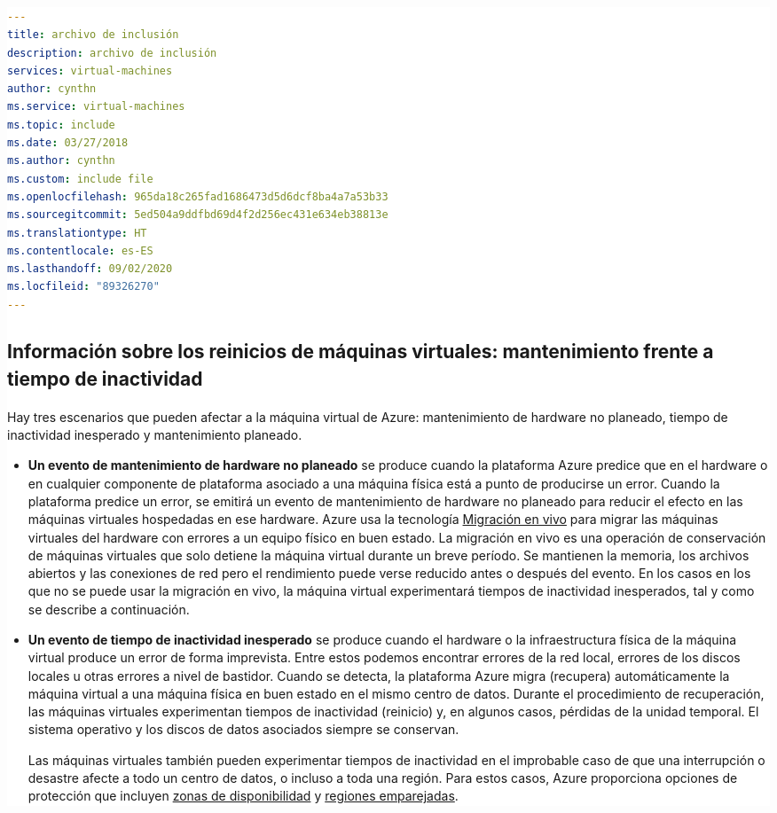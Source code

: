 ```yaml
---
title: archivo de inclusión
description: archivo de inclusión
services: virtual-machines
author: cynthn
ms.service: virtual-machines
ms.topic: include
ms.date: 03/27/2018
ms.author: cynthn
ms.custom: include file
ms.openlocfilehash: 965da18c265fad1686473d5d6dcf8ba4a7a53b33
ms.sourcegitcommit: 5ed504a9ddfbd69d4f2d256ec431e634eb38813e
ms.translationtype: HT
ms.contentlocale: es-ES
ms.lasthandoff: 09/02/2020
ms.locfileid: "89326270"
---
```

## <a name="understand-vm-reboots---maintenance-vs-downtime"></a>Información sobre los reinicios de máquinas virtuales: mantenimiento frente a tiempo de inactividad
Hay tres escenarios que pueden afectar a la máquina virtual de Azure: mantenimiento de hardware no planeado, tiempo de inactividad inesperado y mantenimiento planeado.

* **Un evento de mantenimiento de hardware no planeado** se produce cuando la plataforma Azure predice que en el hardware o en cualquier componente de plataforma asociado a una máquina física está a punto de producirse un error. Cuando la plataforma predice un error, se emitirá un evento de mantenimiento de hardware no planeado para reducir el efecto en las máquinas virtuales hospedadas en ese hardware. Azure usa la tecnología [Migración en vivo](https://docs.microsoft.com/azure/virtual-machines/linux/maintenance-and-updates) para migrar las máquinas virtuales del hardware con errores a un equipo físico en buen estado. La migración en vivo es una operación de conservación de máquinas virtuales que solo detiene la máquina virtual durante un breve período. Se mantienen la memoria, los archivos abiertos y las conexiones de red pero el rendimiento puede verse reducido antes o después del evento. En los casos en los que no se puede usar la migración en vivo, la máquina virtual experimentará tiempos de inactividad inesperados, tal y como se describe a continuación.


* **Un evento de tiempo de inactividad inesperado** se produce cuando el hardware o la infraestructura física de la máquina virtual produce un error de forma imprevista. Entre estos podemos encontrar errores de la red local, errores de los discos locales u otras errores a nivel de bastidor. Cuando se detecta, la plataforma Azure migra (recupera) automáticamente la máquina virtual a una máquina física en buen estado en el mismo centro de datos. Durante el procedimiento de recuperación, las máquinas virtuales experimentan tiempos de inactividad (reinicio) y, en algunos casos, pérdidas de la unidad temporal. El sistema operativo y los discos de datos asociados siempre se conservan.

  Las máquinas virtuales también pueden experimentar tiempos de inactividad en el improbable caso de que una interrupción o desastre afecte a todo un centro de datos, o incluso a toda una región. Para estos casos, Azure proporciona opciones de protección que incluyen [zonas de disponibilidad](../articles/availability-zones/az-overview.md) y [regiones emparejadas](../articles/best-practices-availability-paired-regions.md#what-are-paired-regions).
